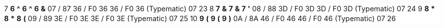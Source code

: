 <TR>
<TD ALIGN=middle>7</TD>
<TD ALIGN=middle><B>6</B></TD>
<TD ALIGN=middle><B>^</B></TD>
<TD ALIGN=middle><B>6</B></TD>
<TD ALIGN=middle><B>^</B></TD>
<TD ALIGN=middle><B>6</B></TD>
<TD ALIGN=middle><B>&amp;</B></TD>
<TD ALIGN=middle>07 / 87</TD>
<TD ALIGN=middle>36 / F0 36</TD>
<TD ALIGN=middle>36 / F0 36 (Typematic)</TD>
<TD ALIGN=middle>07</TD>
<TD ALIGN=middle>23</TD>
</TR>

<TR>
<TD ALIGN=middle>8</TD>
<TD ALIGN=middle><B>7</B></TD>
<TD ALIGN=middle><B>&amp;</B></TD>
<TD ALIGN=middle><B>7</B></TD>
<TD ALIGN=middle><B>&amp;</B></TD>
<TD ALIGN=middle><B>7</B></TD>
<TD ALIGN=middle><B>'</B></TD>
<TD ALIGN=middle>08 / 88</TD>
<TD ALIGN=middle>3D / F0 3D</TD>
<TD ALIGN=middle>3D / F0 3D (Typematic)</TD>
<TD ALIGN=middle>07</TD>
<TD ALIGN=middle>24</TD>
</TR>

<TR>
<TD ALIGN=middle>9</TD>
<TD ALIGN=middle><B>8</B></TD>
<TD ALIGN=middle><B>*</B></TD>
<TD ALIGN=middle><B>8</B></TD>
<TD ALIGN=middle><B>*</B></TD>
<TD ALIGN=middle><B>8</B></TD>
<TD ALIGN=middle><B>(</B></TD>
<TD ALIGN=middle>09 / 89</TD>
<TD ALIGN=middle>3E / F0 3E</TD>
<TD ALIGN=middle>3E / F0 3E (Typematic)</TD>
<TD ALIGN=middle>07</TD>
<TD ALIGN=middle>25</TD>
</TR>

<TR>
<TD ALIGN=middle>10</TD>
<TD ALIGN=middle><B>9</B></TD>
<TD ALIGN=middle><B>(</B></TD>
<TD ALIGN=middle><B>9</B></TD>
<TD ALIGN=middle><B>(</B></TD>
<TD ALIGN=middle><B>9</B></TD>
<TD ALIGN=middle><B>)</B></TD>
<TD ALIGN=middle>0A / 8A</TD>
<TD ALIGN=middle>46 / F0 46</TD>
<TD ALIGN=middle>46 / F0 46 (Typematic)</TD>
<TD ALIGN=middle>07</TD>
<TD ALIGN=middle>26</TD>
</TR>
